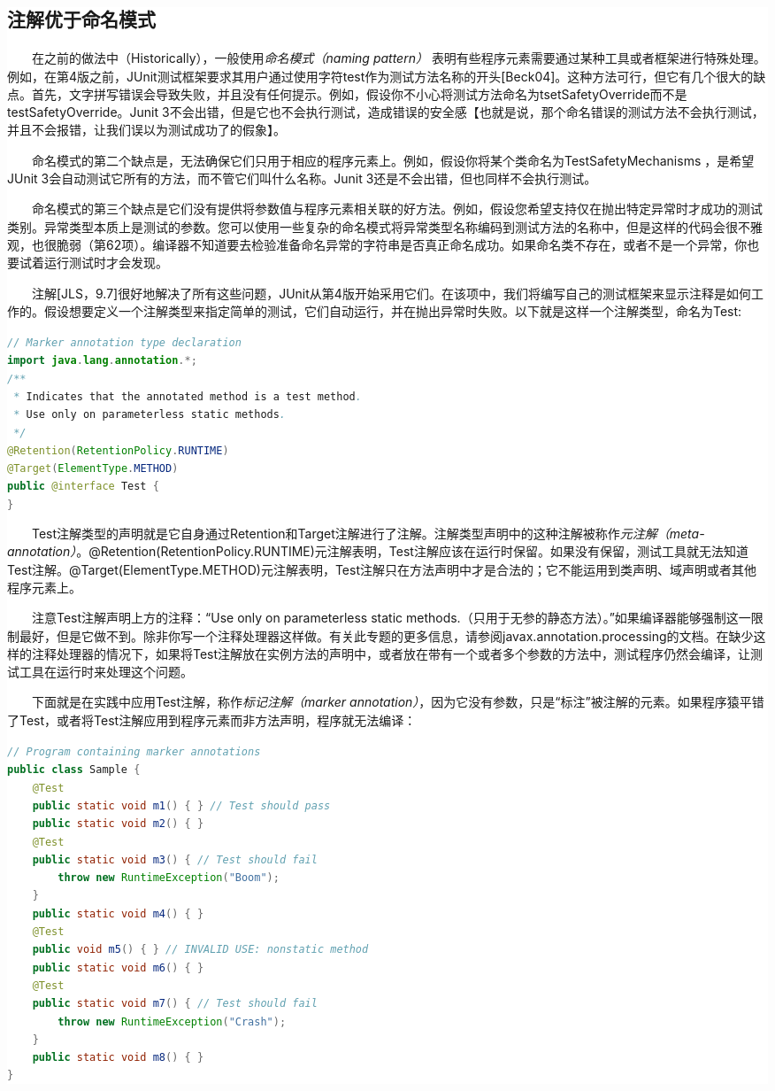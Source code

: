 ## 注解优于命名模式

&emsp;&emsp;在之前的做法中（Historically），一般使用*命名模式（naming pattern）* 表明有些程序元素需要通过某种工具或者框架进行特殊处理。例如，在第4版之前，JUnit测试框架要求其用户通过使用字符test作为测试方法名称的开头\[Beck04\]。这种方法可行，但它有几个很大的缺点。首先，文字拼写错误会导致失败，并且没有任何提示。例如，假设你不小心将测试方法命名为tsetSafetyOverride而不是testSafetyOverride。Junit 3不会出错，但是它也不会执行测试，造成错误的安全感【也就是说，那个命名错误的测试方法不会执行测试，并且不会报错，让我们误以为测试成功了的假象】。

&emsp;&emsp;命名模式的第二个缺点是，无法确保它们只用于相应的程序元素上。例如，假设你将某个类命名为TestSafetyMechanisms ，是希望JUnit 3会自动测试它所有的方法，而不管它们叫什么名称。Junit 3还是不会出错，但也同样不会执行测试。

&emsp;&emsp;命名模式的第三个缺点是它们没有提供将参数值与程序元素相关联的好方法。例如，假设您希望支持仅在抛出特定异常时才成功的测试类别。异常类型本质上是测试的参数。您可以使用一些复杂的命名模式将异常类型名称编码到测试方法的名称中，但是这样的代码会很不雅观，也很脆弱（第62项）。编译器不知道要去检验准备命名异常的字符串是否真正命名成功。如果命名类不存在，或者不是一个异常，你也要试着运行测试时才会发现。

&emsp;&emsp;注解\[JLS，9.7\]很好地解决了所有这些问题，JUnit从第4版开始采用它们。在该项中，我们将编写自己的测试框架来显示注释是如何工作的。假设想要定义一个注解类型来指定简单的测试，它们自动运行，并在抛出异常时失败。以下就是这样一个注解类型，命名为Test:

```java
// Marker annotation type declaration
import java.lang.annotation.*;
/**
 * Indicates that the annotated method is a test method.
 * Use only on parameterless static methods.
 */
@Retention(RetentionPolicy.RUNTIME)
@Target(ElementType.METHOD)
public @interface Test {
}
```

&emsp;&emsp;Test注解类型的声明就是它自身通过Retention和Target注解进行了注解。注解类型声明中的这种注解被称作*元注解（meta-annotation）*。@Retention(RetentionPolicy.RUNTIME)元注解表明，Test注解应该在运行时保留。如果没有保留，测试工具就无法知道Test注解。@Target(ElementType.METHOD)元注解表明，Test注解只在方法声明中才是合法的；它不能运用到类声明、域声明或者其他程序元素上。

&emsp;&emsp;注意Test注解声明上方的注释：“Use only on parameterless static methods.（只用于无参的静态方法）。”如果编译器能够强制这一限制最好，但是它做不到。除非你写一个注释处理器这样做。有关此专题的更多信息，请参阅javax.annotation.processing的文档。在缺少这样的注释处理器的情况下，如果将Test注解放在实例方法的声明中，或者放在带有一个或者多个参数的方法中，测试程序仍然会编译，让测试工具在运行时来处理这个问题。

&emsp;&emsp;下面就是在实践中应用Test注解，称作*标记注解（marker annotation）*，因为它没有参数，只是“标注”被注解的元素。如果程序猿平错了Test，或者将Test注解应用到程序元素而非方法声明，程序就无法编译：

```java
// Program containing marker annotations
public class Sample {
    @Test
    public static void m1() { } // Test should pass
    public static void m2() { }
    @Test
    public static void m3() { // Test should fail
        throw new RuntimeException("Boom");
    }
    public static void m4() { }
    @Test
    public void m5() { } // INVALID USE: nonstatic method
    public static void m6() { }
    @Test
    public static void m7() { // Test should fail
        throw new RuntimeException("Crash");
    }
    public static void m8() { }
}
```
